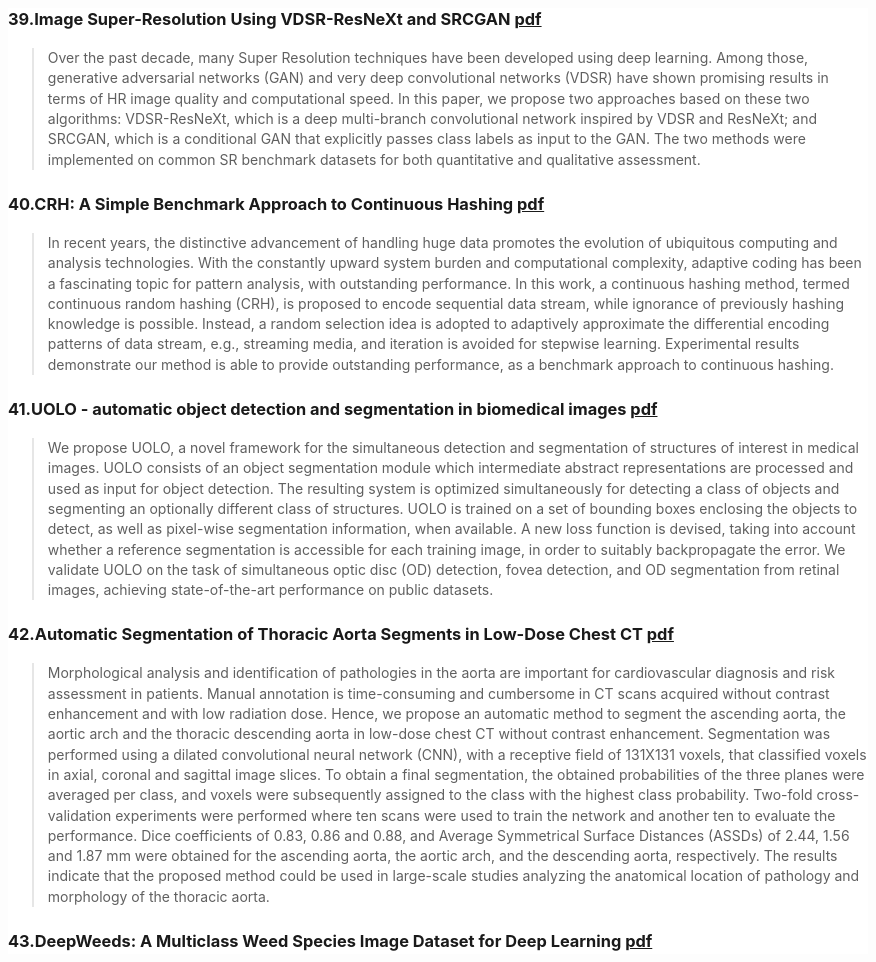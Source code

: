### 39.Image Super-Resolution Using VDSR-ResNeXt and SRCGAN  [ pdf ](https://arxiv.org/pdf/1810.05731.pdf)
> Over the past decade, many Super Resolution techniques have been developed using deep learning. Among those, generative adversarial networks (GAN) and very deep convolutional networks (VDSR) have shown promising results in terms of HR image quality and computational speed. In this paper, we propose two approaches based on these two algorithms: VDSR-ResNeXt, which is a deep multi-branch convolutional network inspired by VDSR and ResNeXt; and SRCGAN, which is a conditional GAN that explicitly passes class labels as input to the GAN. The two methods were implemented on common SR benchmark datasets for both quantitative and qualitative assessment. 
### 40.CRH: A Simple Benchmark Approach to Continuous Hashing  [ pdf ](https://arxiv.org/pdf/1810.05730.pdf)
> In recent years, the distinctive advancement of handling huge data promotes the evolution of ubiquitous computing and analysis technologies. With the constantly upward system burden and computational complexity, adaptive coding has been a fascinating topic for pattern analysis, with outstanding performance. In this work, a continuous hashing method, termed continuous random hashing (CRH), is proposed to encode sequential data stream, while ignorance of previously hashing knowledge is possible. Instead, a random selection idea is adopted to adaptively approximate the differential encoding patterns of data stream, e.g., streaming media, and iteration is avoided for stepwise learning. Experimental results demonstrate our method is able to provide outstanding performance, as a benchmark approach to continuous hashing. 
### 41.UOLO - automatic object detection and segmentation in biomedical images  [ pdf ](https://arxiv.org/pdf/1810.05729.pdf)
> We propose UOLO, a novel framework for the simultaneous detection and segmentation of structures of interest in medical images. UOLO consists of an object segmentation module which intermediate abstract representations are processed and used as input for object detection. The resulting system is optimized simultaneously for detecting a class of objects and segmenting an optionally different class of structures. UOLO is trained on a set of bounding boxes enclosing the objects to detect, as well as pixel-wise segmentation information, when available. A new loss function is devised, taking into account whether a reference segmentation is accessible for each training image, in order to suitably backpropagate the error. We validate UOLO on the task of simultaneous optic disc (OD) detection, fovea detection, and OD segmentation from retinal images, achieving state-of-the-art performance on public datasets. 
### 42.Automatic Segmentation of Thoracic Aorta Segments in Low-Dose Chest CT  [ pdf ](https://arxiv.org/pdf/1810.05727.pdf)
> Morphological analysis and identification of pathologies in the aorta are important for cardiovascular diagnosis and risk assessment in patients. Manual annotation is time-consuming and cumbersome in CT scans acquired without contrast enhancement and with low radiation dose. Hence, we propose an automatic method to segment the ascending aorta, the aortic arch and the thoracic descending aorta in low-dose chest CT without contrast enhancement. Segmentation was performed using a dilated convolutional neural network (CNN), with a receptive field of 131X131 voxels, that classified voxels in axial, coronal and sagittal image slices. To obtain a final segmentation, the obtained probabilities of the three planes were averaged per class, and voxels were subsequently assigned to the class with the highest class probability. Two-fold cross-validation experiments were performed where ten scans were used to train the network and another ten to evaluate the performance. Dice coefficients of 0.83, 0.86 and 0.88, and Average Symmetrical Surface Distances (ASSDs) of 2.44, 1.56 and 1.87 mm were obtained for the ascending aorta, the aortic arch, and the descending aorta, respectively. The results indicate that the proposed method could be used in large-scale studies analyzing the anatomical location of pathology and morphology of the thoracic aorta. 
### 43.DeepWeeds: A Multiclass Weed Species Image Dataset for Deep Learning  [ pdf ](https://arxiv.org/pdf/1810.05726.pdf)